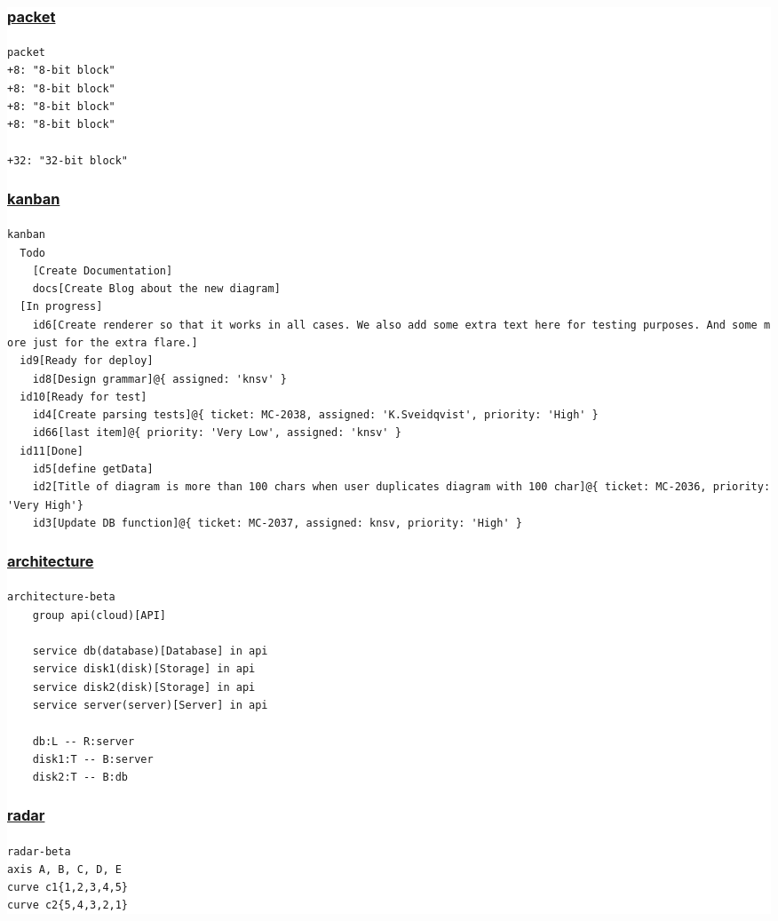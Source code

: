 ### [packet](https://mermaid.js.org/syntax/packet.html)
```mermaid
packet
+8: "8-bit block"
+8: "8-bit block"
+8: "8-bit block"
+8: "8-bit block"

+32: "32-bit block"
```

### [kanban](https://mermaid.js.org/syntax/kanban.html)
```mermaid
kanban
  Todo
    [Create Documentation]
    docs[Create Blog about the new diagram]
  [In progress]
    id6[Create renderer so that it works in all cases. We also add some extra text here for testing purposes. And some more just for the extra flare.]
  id9[Ready for deploy]
    id8[Design grammar]@{ assigned: 'knsv' }
  id10[Ready for test]
    id4[Create parsing tests]@{ ticket: MC-2038, assigned: 'K.Sveidqvist', priority: 'High' }
    id66[last item]@{ priority: 'Very Low', assigned: 'knsv' }
  id11[Done]
    id5[define getData]
    id2[Title of diagram is more than 100 chars when user duplicates diagram with 100 char]@{ ticket: MC-2036, priority: 'Very High'}
    id3[Update DB function]@{ ticket: MC-2037, assigned: knsv, priority: 'High' }
```

### [architecture](https://mermaid.js.org/syntax/architecture.html)
```mermaid
architecture-beta
    group api(cloud)[API]

    service db(database)[Database] in api
    service disk1(disk)[Storage] in api
    service disk2(disk)[Storage] in api
    service server(server)[Server] in api

    db:L -- R:server
    disk1:T -- B:server
    disk2:T -- B:db

```

### [radar](https://mermaid.js.org/syntax/radar.html)
```mermaid
radar-beta
axis A, B, C, D, E
curve c1{1,2,3,4,5}
curve c2{5,4,3,2,1}
```
